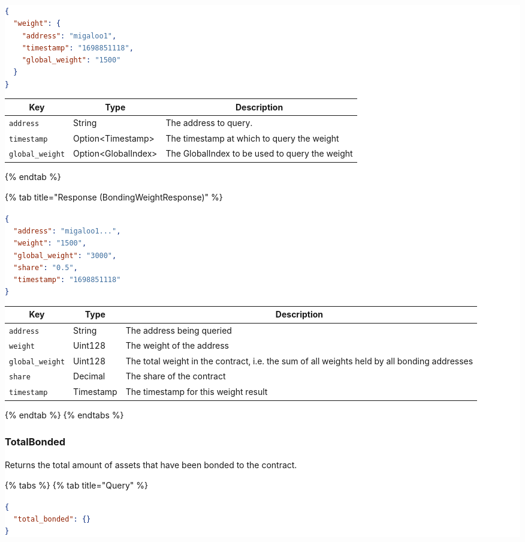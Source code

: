 ```json
{
  "weight": {
    "address": "migaloo1",
    "timestamp": "1698851118",
    "global_weight": "1500"
  }
}
```

| Key             | Type                 | Description                                    |
|-----------------|----------------------|------------------------------------------------|
| `address`       | String               | The address to query.                          |
| `timestamp`     | Option\<Timestamp>   | The timestamp at which to query the weight     |
| `global_weight` | Option\<GlobalIndex> | The GlobalIndex to be used to query the weight |

{% endtab %}

{% tab title="Response (BondingWeightResponse)" %}

```json
{
  "address": "migaloo1...",
  "weight": "1500",
  "global_weight": "3000",
  "share": "0.5",
  "timestamp": "1698851118"
}
```

| Key             | Type      | Description                                                                                 |
|-----------------|-----------|---------------------------------------------------------------------------------------------|
| `address`       | String    | The address being queried                                                                   |
| `weight`        | Uint128   | The weight of the address                                                                   |
| `global_weight` | Uint128   | The total weight in the contract, i.e. the sum of all weights held by all bonding addresses |
| `share`         | Decimal   | The share of the contract                                                                   |
| `timestamp`     | Timestamp | The timestamp for this weight result                                                        |

{% endtab %}
{% endtabs %}

### TotalBonded

Returns the total amount of assets that have been bonded to the contract.

{% tabs %}
{% tab title="Query" %}

```json
{
  "total_bonded": {}
}
```
